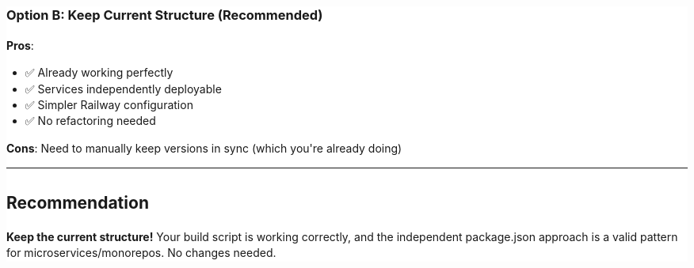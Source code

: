 ### Option B: Keep Current Structure (Recommended)

**Pros**: 
- ✅ Already working perfectly
- ✅ Services independently deployable
- ✅ Simpler Railway configuration
- ✅ No refactoring needed

**Cons**: Need to manually keep versions in sync (which you're already doing)

---

## Recommendation

**Keep the current structure!** Your build script is working correctly, and the independent package.json approach is a valid pattern for microservices/monorepos. No changes needed.

